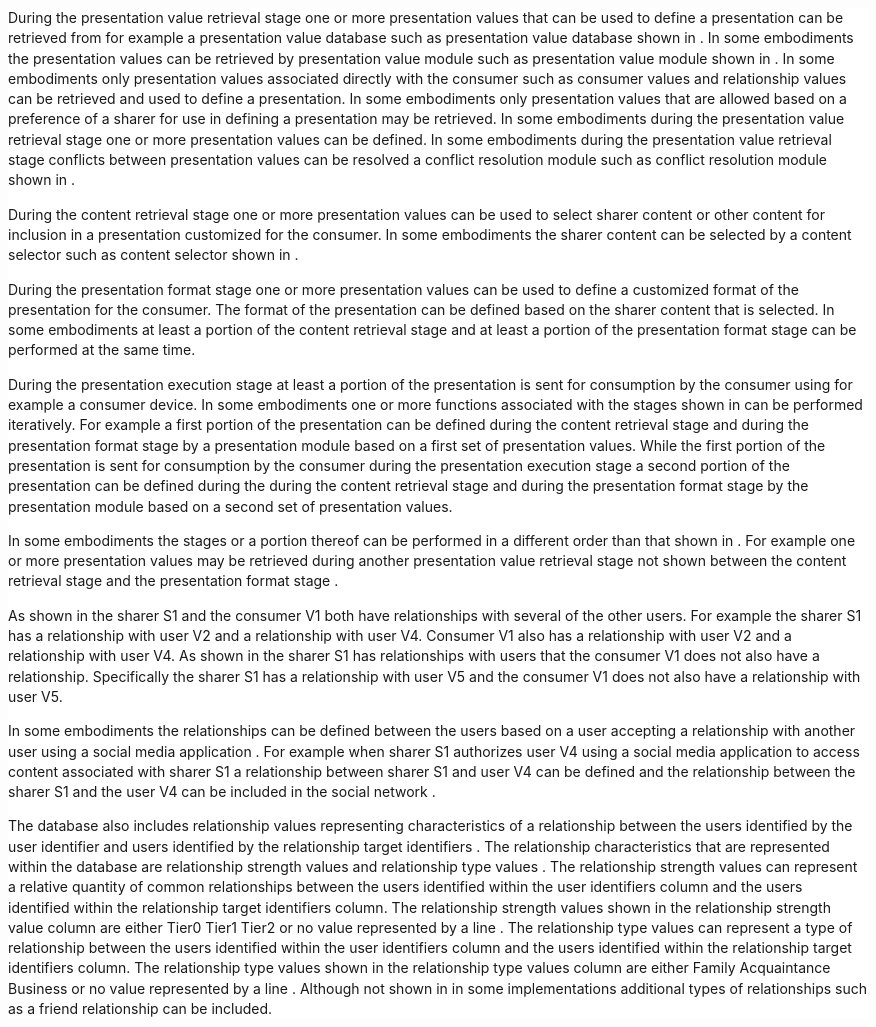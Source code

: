 During the presentation value retrieval stage one or more presentation values that can be used to define a presentation can be retrieved from for example a presentation value database such as presentation value database shown in . In some embodiments the presentation values can be retrieved by presentation value module such as presentation value module shown in . In some embodiments only presentation values associated directly with the consumer such as consumer values and relationship values can be retrieved and used to define a presentation. In some embodiments only presentation values that are allowed based on a preference of a sharer for use in defining a presentation may be retrieved. In some embodiments during the presentation value retrieval stage one or more presentation values can be defined. In some embodiments during the presentation value retrieval stage conflicts between presentation values can be resolved a conflict resolution module such as conflict resolution module shown in .

During the content retrieval stage one or more presentation values can be used to select sharer content or other content for inclusion in a presentation customized for the consumer. In some embodiments the sharer content can be selected by a content selector such as content selector shown in .

During the presentation format stage one or more presentation values can be used to define a customized format of the presentation for the consumer. The format of the presentation can be defined based on the sharer content that is selected. In some embodiments at least a portion of the content retrieval stage and at least a portion of the presentation format stage can be performed at the same time.

During the presentation execution stage at least a portion of the presentation is sent for consumption by the consumer using for example a consumer device. In some embodiments one or more functions associated with the stages shown in can be performed iteratively. For example a first portion of the presentation can be defined during the content retrieval stage and during the presentation format stage by a presentation module based on a first set of presentation values. While the first portion of the presentation is sent for consumption by the consumer during the presentation execution stage a second portion of the presentation can be defined during the during the content retrieval stage and during the presentation format stage by the presentation module based on a second set of presentation values.

In some embodiments the stages or a portion thereof can be performed in a different order than that shown in . For example one or more presentation values may be retrieved during another presentation value retrieval stage not shown between the content retrieval stage and the presentation format stage .

As shown in the sharer S1 and the consumer V1 both have relationships with several of the other users. For example the sharer S1 has a relationship with user V2 and a relationship with user V4. Consumer V1 also has a relationship with user V2 and a relationship with user V4. As shown in the sharer S1 has relationships with users that the consumer V1 does not also have a relationship. Specifically the sharer S1 has a relationship with user V5 and the consumer V1 does not also have a relationship with user V5.

In some embodiments the relationships can be defined between the users based on a user accepting a relationship with another user using a social media application . For example when sharer S1 authorizes user V4 using a social media application to access content associated with sharer S1 a relationship between sharer S1 and user V4 can be defined and the relationship between the sharer S1 and the user V4 can be included in the social network .

The database also includes relationship values representing characteristics of a relationship between the users identified by the user identifier and users identified by the relationship target identifiers . The relationship characteristics that are represented within the database are relationship strength values and relationship type values . The relationship strength values can represent a relative quantity of common relationships between the users identified within the user identifiers column and the users identified within the relationship target identifiers column. The relationship strength values shown in the relationship strength value column are either Tier0 Tier1 Tier2 or no value represented by a line . The relationship type values can represent a type of relationship between the users identified within the user identifiers column and the users identified within the relationship target identifiers column. The relationship type values shown in the relationship type values column are either Family Acquaintance Business or no value represented by a line . Although not shown in in some implementations additional types of relationships such as a friend relationship can be included.

